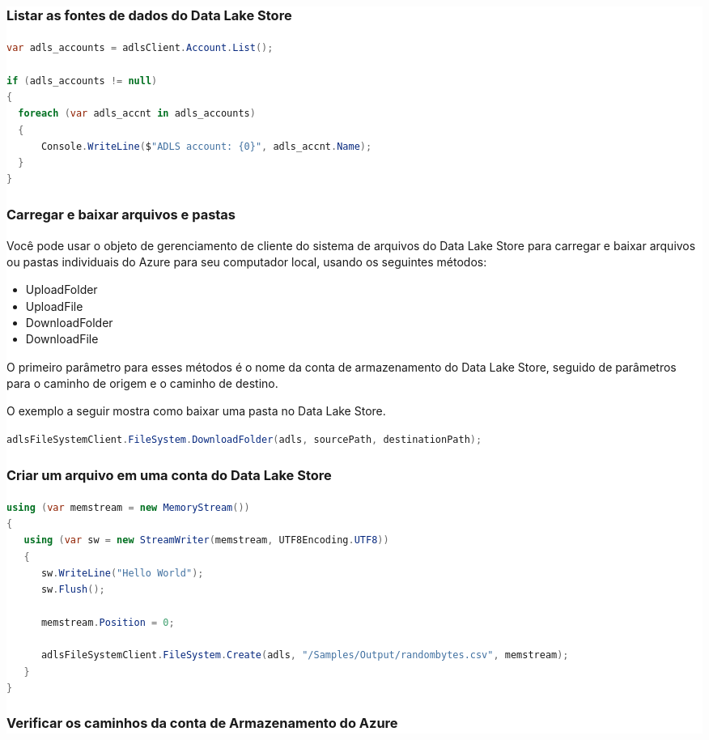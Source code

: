 ### <a name="list-data-lake-store-data-sources"></a>Listar as fontes de dados do Data Lake Store

``` csharp
var adls_accounts = adlsClient.Account.List();

if (adls_accounts != null)
{
  foreach (var adls_accnt in adls_accounts)
  {
      Console.WriteLine($"ADLS account: {0}", adls_accnt.Name);
  }
}
```

### <a name="upload-and-download-folders-and-files"></a>Carregar e baixar arquivos e pastas

Você pode usar o objeto de gerenciamento de cliente do sistema de arquivos do Data Lake Store para carregar e baixar arquivos ou pastas individuais do Azure para seu computador local, usando os seguintes métodos:

- UploadFolder
- UploadFile
- DownloadFolder
- DownloadFile

O primeiro parâmetro para esses métodos é o nome da conta de armazenamento do Data Lake Store, seguido de parâmetros para o caminho de origem e o caminho de destino.

O exemplo a seguir mostra como baixar uma pasta no Data Lake Store.

``` csharp
adlsFileSystemClient.FileSystem.DownloadFolder(adls, sourcePath, destinationPath);
```

### <a name="create-a-file-in-a-data-lake-store-account"></a>Criar um arquivo em uma conta do Data Lake Store

``` csharp
using (var memstream = new MemoryStream())
{
   using (var sw = new StreamWriter(memstream, UTF8Encoding.UTF8))
   {
      sw.WriteLine("Hello World");
      sw.Flush();
      
      memstream.Position = 0;

      adlsFileSystemClient.FileSystem.Create(adls, "/Samples/Output/randombytes.csv", memstream);
   }
}
```

### <a name="verify-azure-storage-account-paths"></a>Verificar os caminhos da conta de Armazenamento do Azure
